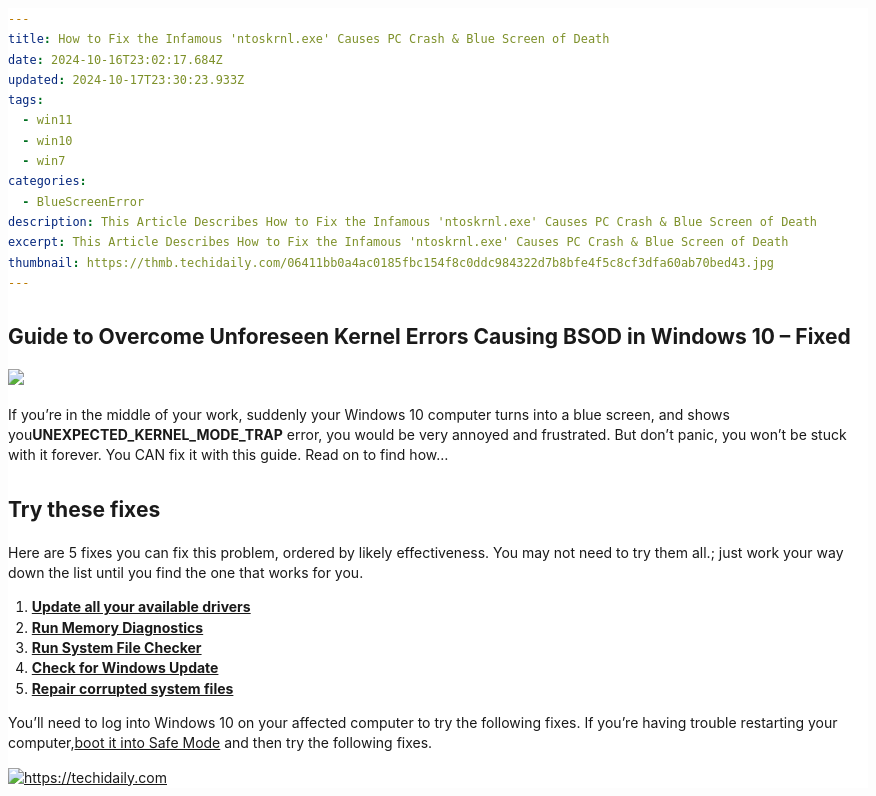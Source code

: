 ```yaml
---
title: How to Fix the Infamous 'ntoskrnl.exe' Causes PC Crash & Blue Screen of Death
date: 2024-10-16T23:02:17.684Z
updated: 2024-10-17T23:30:23.933Z
tags:
  - win11
  - win10
  - win7
categories:
  - BlueScreenError
description: This Article Describes How to Fix the Infamous 'ntoskrnl.exe' Causes PC Crash & Blue Screen of Death
excerpt: This Article Describes How to Fix the Infamous 'ntoskrnl.exe' Causes PC Crash & Blue Screen of Death
thumbnail: https://thmb.techidaily.com/06411bb0a4ac0185fbc154f8c0ddc984322d7b8bfe4f5c8cf3dfa60ab70bed43.jpg
---
```


## Guide to Overcome Unforeseen Kernel Errors Causing BSOD in Windows 10 – Fixed

![](https://images.drivereasy.com/wp-content/uploads/2018/11/img_5bf76266cb012.jpg)

 If you’re in the middle of your work, suddenly your Windows 10 computer turns into a blue screen, and shows you**UNEXPECTED\_KERNEL\_MODE\_TRAP** error, you would be very annoyed and frustrated. But don’t panic, you won’t be stuck with it forever. You CAN fix it with this guide. Read on to find how…  

## Try these fixes

 Here are 5 fixes you can fix this problem, ordered by likely effectiveness. You may not need to try them all.; just work your way down the list until you find the one that works for you.

1. [**Update all your available drivers**](https://tools.techidaily.com/drivereasy/download/)
2. **[Run Memory Diagnostics](https://tools.techidaily.com/drivereasy/download/)**
3. [**Run System File Checker**](https://tools.techidaily.com/drivereasy/download/)
4. [**Check for Windows Update**](https://tools.techidaily.com/drivereasy/download/)
5. **[Repair corrupted system files](https://tools.techidaily.com/drivereasy/download/)**

 You’ll need to log into Windows 10 on your affected computer to try the following fixes. If you’re having trouble restarting your computer,[boot it into Safe Mode](https://tools.techidaily.com/drivereasy/download/) and then try the following fixes.


<a href="https://aligracehair.sjv.io/c/5597632/1896510/19272" target="_top" id="1896510">
  <img src="//a.impactradius-go.com/display-ad/19272-1896510" border="0" alt="https://techidaily.com" width="728" height="90"/>
</a>
<img height="0" width="0" src="https://aligracehair.sjv.io/i/5597632/1896510/19272" style="position:absolute;visibility:hidden;" border="0" />
